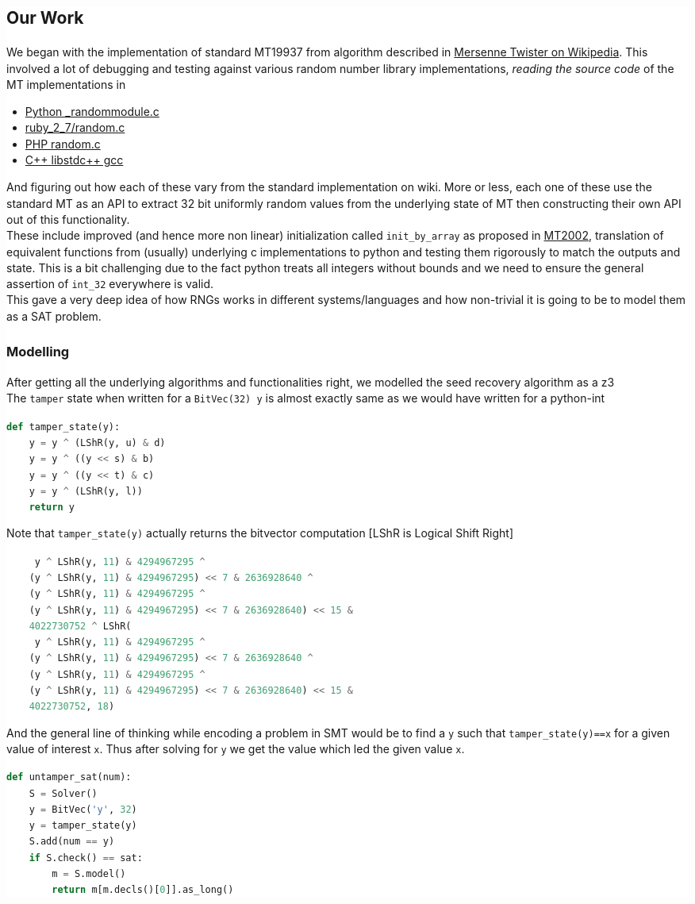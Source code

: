 ## Our Work
We began with the implementation of standard MT19937 from algorithm described in [Mersenne Twister on Wikipedia](https://en.wikipedia.org/wiki/Mersenne_Twister). This involved a lot of debugging and testing against various random number library implementations, *reading the source code* of the MT implementations in  
- [Python _randommodule.c](https://github.com/python/cpython/blob/master/Modules/_randommodule.c)  
- [ruby_2_7/random.c](https://github.com/ruby/ruby/blob/ruby_2_7/random.c)  
- [PHP random.c](https://github.com/php/php-src/blob/master/ext/standard/random.c)  
- [C++ libstdc++ gcc](https://code.woboq.org/gcc/libstdc++-v3/include/bits/random.tcc.html)

And figuring out how each of these vary from the standard implementation on wiki. 
More or less, each one of these use the standard MT as an API to extract 32 bit uniformly random values from the underlying state of MT then constructing their own API out of this functionality.  
These include improved (and hence more non linear) initialization called `init_by_array` as proposed in [MT2002](http://www.math.sci.hiroshima-u.ac.jp/m-mat/MT/MT2002/emt19937ar.html), translation of equivalent functions from (usually) underlying c implementations to python and testing them rigorously to match the outputs and state. This is a bit challenging due to the fact python treats all integers without bounds and we need to ensure the general assertion of `int_32` everywhere is valid.  
This gave a very deep idea of how RNGs works in different systems/languages and how non-trivial it is going to be to model them as a SAT problem.

### Modelling
After getting all the underlying algorithms and functionalities right, we modelled the seed recovery algorithm as a z3  
The `tamper` state when written for a `BitVec(32) y` is almost exactly same as we would have written for a python-int
```python
def tamper_state(y):
    y = y ^ (LShR(y, u) & d)
    y = y ^ ((y << s) & b)
    y = y ^ ((y << t) & c)
    y = y ^ (LShR(y, l))
    return y
```
Note that `tamper_state(y)` actually returns the bitvector computation [LShR is Logical Shift Right]
```python
     y ^ LShR(y, 11) & 4294967295 ^ 
    (y ^ LShR(y, 11) & 4294967295) << 7 & 2636928640 ^
    (y ^ LShR(y, 11) & 4294967295 ^
    (y ^ LShR(y, 11) & 4294967295) << 7 & 2636928640) << 15 & 
    4022730752 ^ LShR(
     y ^ LShR(y, 11) & 4294967295 ^
    (y ^ LShR(y, 11) & 4294967295) << 7 & 2636928640 ^
    (y ^ LShR(y, 11) & 4294967295 ^
    (y ^ LShR(y, 11) & 4294967295) << 7 & 2636928640) << 15 &
    4022730752, 18)
```

And the general line of thinking while encoding a problem in SMT would be to find a `y` such that `tamper_state(y)==x` for a given value of interest `x`. Thus after solving for `y` we get the value which led the given value `x`.  
```python
def untamper_sat(num):
    S = Solver()
    y = BitVec('y', 32)
    y = tamper_state(y)
    S.add(num == y)
    if S.check() == sat:
        m = S.model()
        return m[m.decls()[0]].as_long()
```